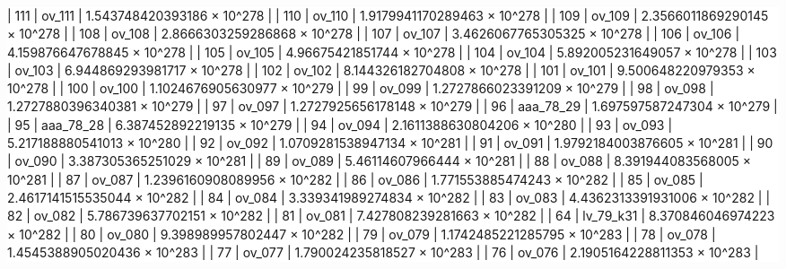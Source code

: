 | 111 | ov_111 | 1.543748420393186 × 10^278 |
| 110 | ov_110 | 1.9179941170289463 × 10^278 |
| 109 | ov_109 | 2.3566011869290145 × 10^278 |
| 108 | ov_108 | 2.8666303259286868 × 10^278 |
| 107 | ov_107 | 3.4626067765305325 × 10^278 |
| 106 | ov_106 | 4.159876647678845 × 10^278 |
| 105 | ov_105 | 4.96675421851744 × 10^278 |
| 104 | ov_104 | 5.892005231649057 × 10^278 |
| 103 | ov_103 | 6.944869293981717 × 10^278 |
| 102 | ov_102 | 8.144326182704808 × 10^278 |
| 101 | ov_101 | 9.500648220979353 × 10^278 |
| 100 | ov_100 | 1.1024676905630977 × 10^279 |
| 99 | ov_099 | 1.2727866023391209 × 10^279 |
| 98 | ov_098 | 1.2727880396340381 × 10^279 |
| 97 | ov_097 | 1.2727925656178148 × 10^279 |
| 96 | aaa_78_29 | 1.697597587247304 × 10^279 |
| 95 | aaa_78_28 | 6.387452892219135 × 10^279 |
| 94 | ov_094 | 2.1611388630804206 × 10^280 |
| 93 | ov_093 | 5.217188880541013 × 10^280 |
| 92 | ov_092 | 1.0709281538947134 × 10^281 |
| 91 | ov_091 | 1.9792184003876605 × 10^281 |
| 90 | ov_090 | 3.387305365251029 × 10^281 |
| 89 | ov_089 | 5.46114607966444 × 10^281 |
| 88 | ov_088 | 8.391944083568005 × 10^281 |
| 87 | ov_087 | 1.2396160908089956 × 10^282 |
| 86 | ov_086 | 1.771553885474243 × 10^282 |
| 85 | ov_085 | 2.4617141515535044 × 10^282 |
| 84 | ov_084 | 3.339341989274834 × 10^282 |
| 83 | ov_083 | 4.4362313391931006 × 10^282 |
| 82 | ov_082 | 5.786739637702151 × 10^282 |
| 81 | ov_081 | 7.427808239281663 × 10^282 |
| 64 | lv_79_k31 | 8.370846046974223 × 10^282 |
| 80 | ov_080 | 9.398989957802447 × 10^282 |
| 79 | ov_079 | 1.1742485221285795 × 10^283 |
| 78 | ov_078 | 1.4545388905020436 × 10^283 |
| 77 | ov_077 | 1.790024235818527 × 10^283 |
| 76 | ov_076 | 2.1905164228811353 × 10^283 |